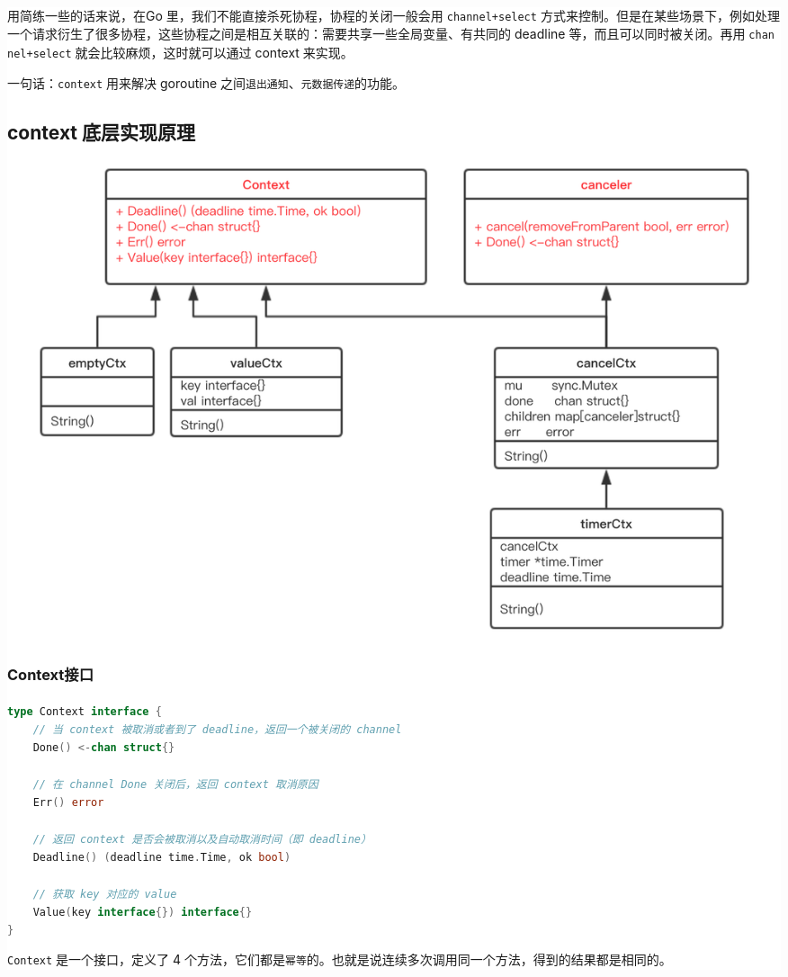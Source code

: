 用简练一些的话来说，在Go 里，我们不能直接杀死协程，协程的关闭一般会用 `channel+select` 方式来控制。但是在某些场景下，例如处理一个请求衍生了很多协程，这些协程之间是相互关联的：需要共享一些全局变量、有共同的 deadline 等，而且可以同时被关闭。再用 `channel+select` 就会比较麻烦，这时就可以通过 context 来实现。

一句话：`context` 用来解决 goroutine 之间`退出通知`、`元数据传递`的功能。


## context 底层实现原理

![](assets/59153629-c1a12d00-8a90-11e9-89a4-eaf3e34f190e.png)

### Context接口
```go
type Context interface {
	// 当 context 被取消或者到了 deadline，返回一个被关闭的 channel
	Done() <-chan struct{}

	// 在 channel Done 关闭后，返回 context 取消原因
	Err() error

	// 返回 context 是否会被取消以及自动取消时间（即 deadline）
	Deadline() (deadline time.Time, ok bool)

	// 获取 key 对应的 value
	Value(key interface{}) interface{}
}
```
`Context` 是一个接口，定义了 4 个方法，它们都是`幂等`的。也就是说连续多次调用同一个方法，得到的结果都是相同的。
